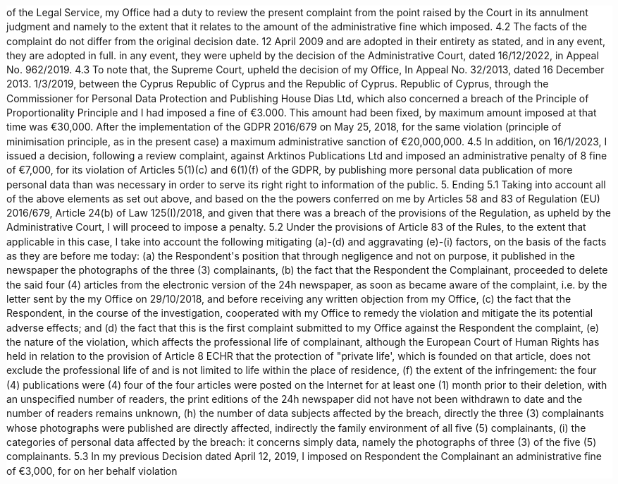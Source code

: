 of the Legal Service, my Office had a duty to review the present
complaint from the point raised by the Court in its annulment judgment and
namely to the extent that it relates to the amount of the administrative fine which
imposed.
4.2 The facts of the complaint do not differ from the original decision
date. 12 April 2009 and are adopted in their entirety as stated, and in any event, they are adopted in full.
in any event, they were upheld by the decision of the Administrative Court, dated
16/12/2022, in Appeal No. 962/2019.
4.3 To note that, the Supreme Court, upheld the decision of my Office,
In Appeal No. 32/2013, dated 16 December 2013. 1/3/2019, between the Cyprus Republic of Cyprus and the Republic of Cyprus.
Republic of Cyprus, through the Commissioner for Personal Data Protection and
Publishing House Dias Ltd, which also concerned a breach of the Principle of
Proportionality Principle and I had imposed a fine of €3.000. This amount had been fixed, by
maximum amount imposed at that time was €30,000. After the
implementation of the GDPR 2016/679 on May 25, 2018, for the same violation (principle of
minimisation principle, as in the present case) a maximum administrative
sanction of €20,000,000.
4.5 In addition, on 16/1/2023, I issued a decision, following a review
complaint, against Arktinos Publications Ltd and imposed an administrative penalty of
8
fine of €7,000, for its violation of Articles 5(1)(c) and
6(1)(f) of the GDPR, by publishing more personal data
publication of more personal data than was necessary in order to serve its right
right to information of the public.
5. Ending
5.1 Taking into account all of the above elements as set out above, and based on the
the powers conferred on me by Articles 58 and 83 of Regulation (EU)
2016/679, Article 24(b) of Law 125(I)/2018, and given that there was a breach
of the provisions of the Regulation, as upheld by the Administrative Court,
I will proceed to impose a penalty.
5.2 Under the provisions of Article 83 of the Rules, to the extent that
applicable in this case, I take into account the following
mitigating (a)-(d) and aggravating (e)-(i) factors, on the basis of the facts
as they are before me today:
(a) the Respondent's position that through negligence and not on purpose, it published
in the newspaper the photographs of the three (3) complainants,
(b) the fact that the Respondent the Complainant, proceeded to delete the said
four (4) articles from the electronic version of the 24h newspaper, as soon as
became aware of the complaint, i.e. by the letter sent by the
my Office on 29/10/2018, and before receiving any written objection from my Office,
(c) the fact that the Respondent, in the course of the investigation, cooperated
with my Office to remedy the violation and mitigate the
its potential adverse effects; and
(d) the fact that this is the first complaint submitted to my Office against
the Respondent the complaint,
(e) the nature of the violation, which affects the professional life of
complainant, although the European Court of Human Rights has
held in relation to the provision of Article 8 ECHR that the protection of "private
life', which is founded on that article, does not exclude the professional life of
and is not limited to life within the place of residence,
(f) the extent of the infringement: the four (4) publications were
(4) four of the four articles were posted on the Internet for at least one (1) month prior to their deletion, with
an unspecified number of readers, the print editions of the 24h newspaper did not
have not been withdrawn to date and the number of readers remains unknown,
(h) the number of data subjects affected by the breach, directly
the three (3) complainants whose photographs were published are directly affected,
indirectly the family environment of all five (5) complainants,
(i) the categories of personal data affected by the breach: it concerns simply
data, namely the photographs of three (3) of the five (5) complainants.
5.3 In my previous Decision dated April 12, 2019, I imposed on
Respondent the Complainant an administrative fine of €3,000, for on her behalf violation
